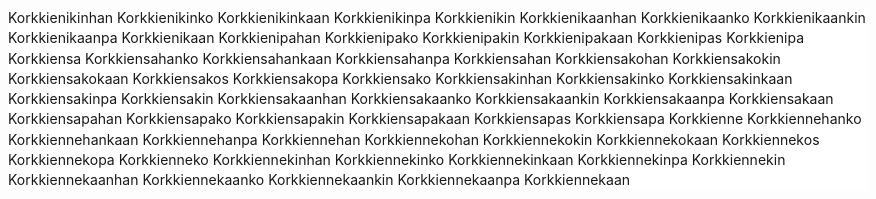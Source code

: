 Korkkienikinhan
Korkkienikinko
Korkkienikinkaan
Korkkienikinpa
Korkkienikin
Korkkienikaanhan
Korkkienikaanko
Korkkienikaankin
Korkkienikaanpa
Korkkienikaan
Korkkienipahan
Korkkienipako
Korkkienipakin
Korkkienipakaan
Korkkienipas
Korkkienipa
Korkkiensa
Korkkiensahanko
Korkkiensahankaan
Korkkiensahanpa
Korkkiensahan
Korkkiensakohan
Korkkiensakokin
Korkkiensakokaan
Korkkiensakos
Korkkiensakopa
Korkkiensako
Korkkiensakinhan
Korkkiensakinko
Korkkiensakinkaan
Korkkiensakinpa
Korkkiensakin
Korkkiensakaanhan
Korkkiensakaanko
Korkkiensakaankin
Korkkiensakaanpa
Korkkiensakaan
Korkkiensapahan
Korkkiensapako
Korkkiensapakin
Korkkiensapakaan
Korkkiensapas
Korkkiensapa
Korkkienne
Korkkiennehanko
Korkkiennehankaan
Korkkiennehanpa
Korkkiennehan
Korkkiennekohan
Korkkiennekokin
Korkkiennekokaan
Korkkiennekos
Korkkiennekopa
Korkkienneko
Korkkiennekinhan
Korkkiennekinko
Korkkiennekinkaan
Korkkiennekinpa
Korkkiennekin
Korkkiennekaanhan
Korkkiennekaanko
Korkkiennekaankin
Korkkiennekaanpa
Korkkiennekaan
